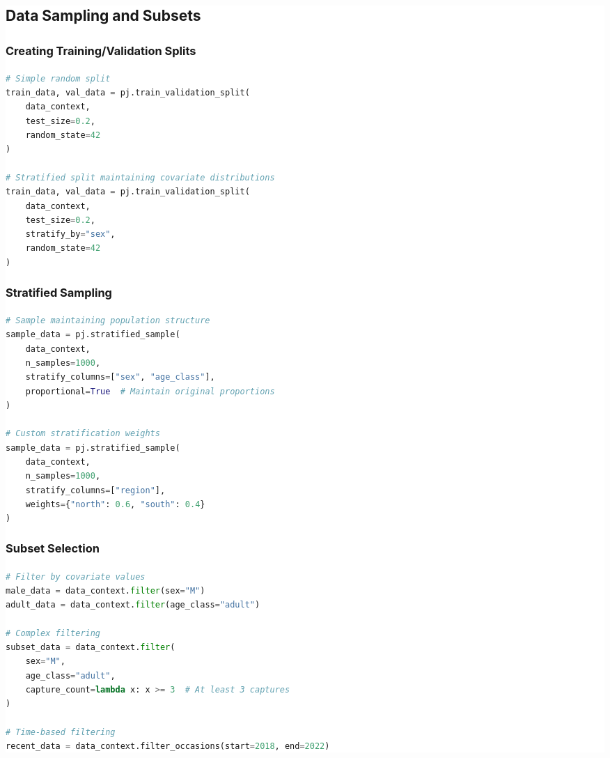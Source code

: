 ## Data Sampling and Subsets

### Creating Training/Validation Splits

```python
# Simple random split
train_data, val_data = pj.train_validation_split(
    data_context, 
    test_size=0.2,
    random_state=42
)

# Stratified split maintaining covariate distributions
train_data, val_data = pj.train_validation_split(
    data_context,
    test_size=0.2,
    stratify_by="sex",
    random_state=42
)
```

### Stratified Sampling

```python
# Sample maintaining population structure
sample_data = pj.stratified_sample(
    data_context,
    n_samples=1000,
    stratify_columns=["sex", "age_class"],
    proportional=True  # Maintain original proportions
)

# Custom stratification weights
sample_data = pj.stratified_sample(
    data_context,
    n_samples=1000,
    stratify_columns=["region"],
    weights={"north": 0.6, "south": 0.4}
)
```

### Subset Selection

```python
# Filter by covariate values
male_data = data_context.filter(sex="M")
adult_data = data_context.filter(age_class="adult")

# Complex filtering
subset_data = data_context.filter(
    sex="M", 
    age_class="adult",
    capture_count=lambda x: x >= 3  # At least 3 captures
)

# Time-based filtering
recent_data = data_context.filter_occasions(start=2018, end=2022)
```

